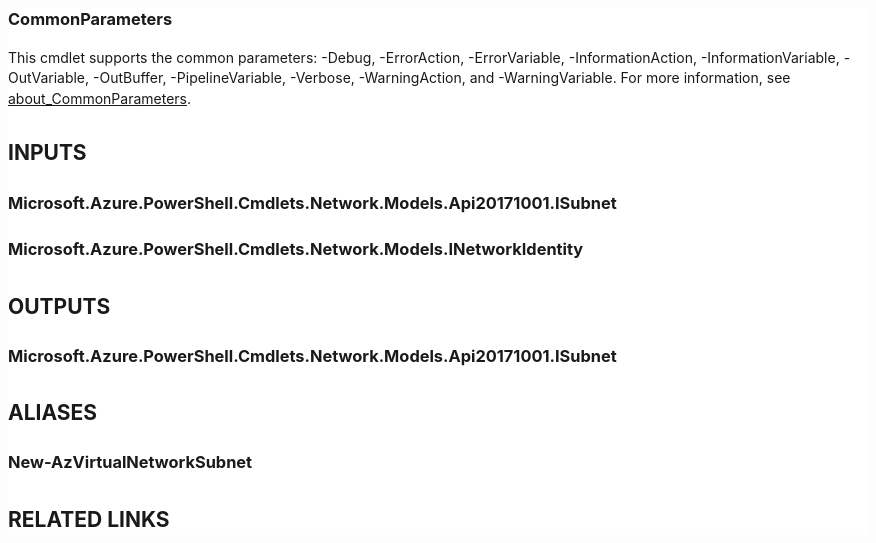 ### CommonParameters
This cmdlet supports the common parameters: -Debug, -ErrorAction, -ErrorVariable, -InformationAction, -InformationVariable, -OutVariable, -OutBuffer, -PipelineVariable, -Verbose, -WarningAction, and -WarningVariable. For more information, see [about_CommonParameters](http://go.microsoft.com/fwlink/?LinkID=113216).

## INPUTS

### Microsoft.Azure.PowerShell.Cmdlets.Network.Models.Api20171001.ISubnet

### Microsoft.Azure.PowerShell.Cmdlets.Network.Models.INetworkIdentity

## OUTPUTS

### Microsoft.Azure.PowerShell.Cmdlets.Network.Models.Api20171001.ISubnet

## ALIASES

### New-AzVirtualNetworkSubnet

## RELATED LINKS

